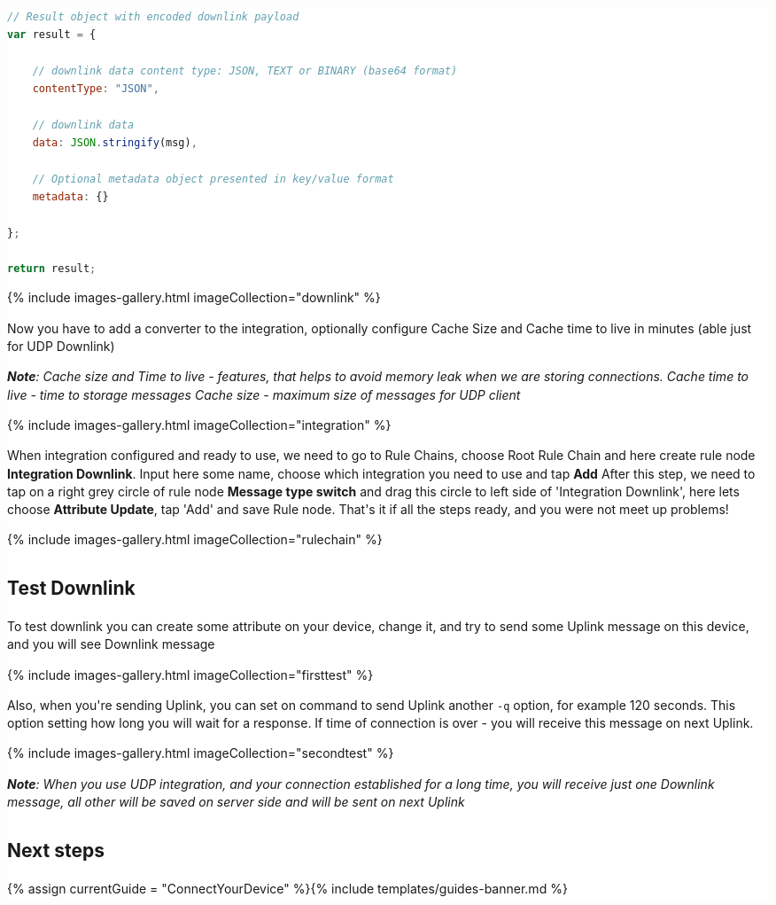 ```javascript
// Result object with encoded downlink payload
var result = {

    // downlink data content type: JSON, TEXT or BINARY (base64 format)
    contentType: "JSON",

    // downlink data
    data: JSON.stringify(msg),

    // Optional metadata object presented in key/value format
    metadata: {}

};

return result;
```

{% include images-gallery.html imageCollection="downlink" %}

Now you have to add a converter to the integration, optionally
configure Cache Size and Cache time to live in minutes (able just for UDP Downlink)

***Note**: Cache size and Time to live - features, that helps to avoid memory leak when we are storing connections.*
*Cache time to live - time to storage messages*
*Cache size - maximum size of messages for UDP client*

{% include images-gallery.html imageCollection="integration" %}

When integration configured and ready to use, we need to go to Rule Chains, choose Root Rule Chain and here create rule node
**Integration Downlink**. Input here some name, choose which integration you need to use and tap **Add**
After this step, we need to tap on a right grey circle of rule node **Message type switch** and drag this circle to left side of 'Integration Downlink',
here lets choose **Attribute Update**, tap 'Add' and save Rule node. That's it if all the steps ready, and you were not meet up problems!

{% include images-gallery.html imageCollection="rulechain" %}

## Test Downlink

To test downlink you can create some attribute on your device, change it, and try to send some Uplink message on this device, and 
you will see Downlink message 

{% include images-gallery.html imageCollection="firsttest" %}

Also, when you're sending Uplink, you can set on command to send Uplink another `-q` option, for example 120 seconds. This option setting how long you will wait for a response.
If time of connection is over - you will receive this message on next Uplink.

{% include images-gallery.html imageCollection="secondtest" %}

***Note**: When you use UDP integration, and your connection established for a long time, you will receive just one Downlink message,
all other will be saved on server side and will be sent on next Uplink*


## Next steps

{% assign currentGuide = "ConnectYourDevice" %}{% include templates/guides-banner.md %}